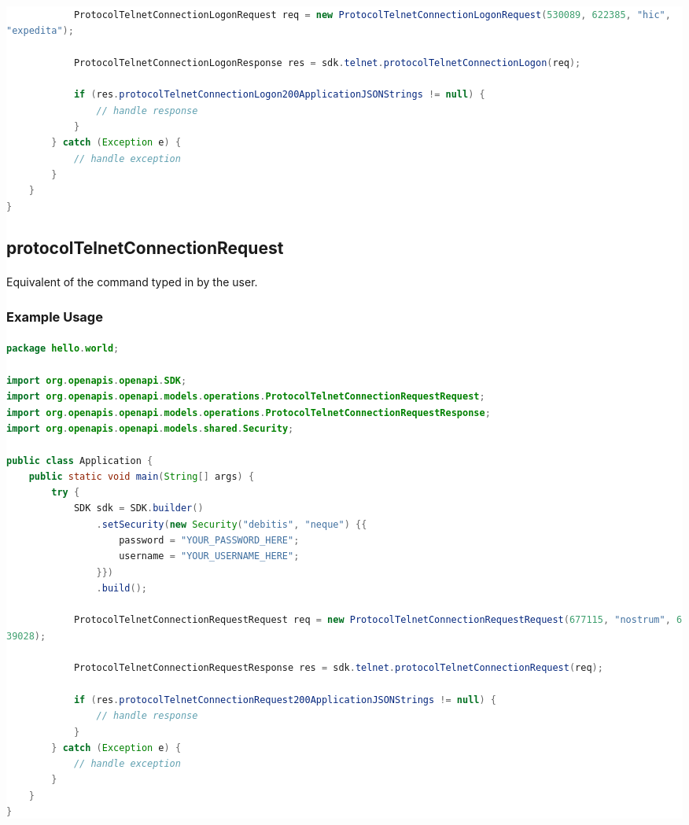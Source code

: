 ```java
            ProtocolTelnetConnectionLogonRequest req = new ProtocolTelnetConnectionLogonRequest(530089, 622385, "hic", "expedita");            

            ProtocolTelnetConnectionLogonResponse res = sdk.telnet.protocolTelnetConnectionLogon(req);

            if (res.protocolTelnetConnectionLogon200ApplicationJSONStrings != null) {
                // handle response
            }
        } catch (Exception e) {
            // handle exception
        }
    }
}
```

## protocolTelnetConnectionRequest

Equivalent of the command typed in by the user.

### Example Usage

```java
package hello.world;

import org.openapis.openapi.SDK;
import org.openapis.openapi.models.operations.ProtocolTelnetConnectionRequestRequest;
import org.openapis.openapi.models.operations.ProtocolTelnetConnectionRequestResponse;
import org.openapis.openapi.models.shared.Security;

public class Application {
    public static void main(String[] args) {
        try {
            SDK sdk = SDK.builder()
                .setSecurity(new Security("debitis", "neque") {{
                    password = "YOUR_PASSWORD_HERE";
                    username = "YOUR_USERNAME_HERE";
                }})
                .build();

            ProtocolTelnetConnectionRequestRequest req = new ProtocolTelnetConnectionRequestRequest(677115, "nostrum", 639028);            

            ProtocolTelnetConnectionRequestResponse res = sdk.telnet.protocolTelnetConnectionRequest(req);

            if (res.protocolTelnetConnectionRequest200ApplicationJSONStrings != null) {
                // handle response
            }
        } catch (Exception e) {
            // handle exception
        }
    }
}
```
